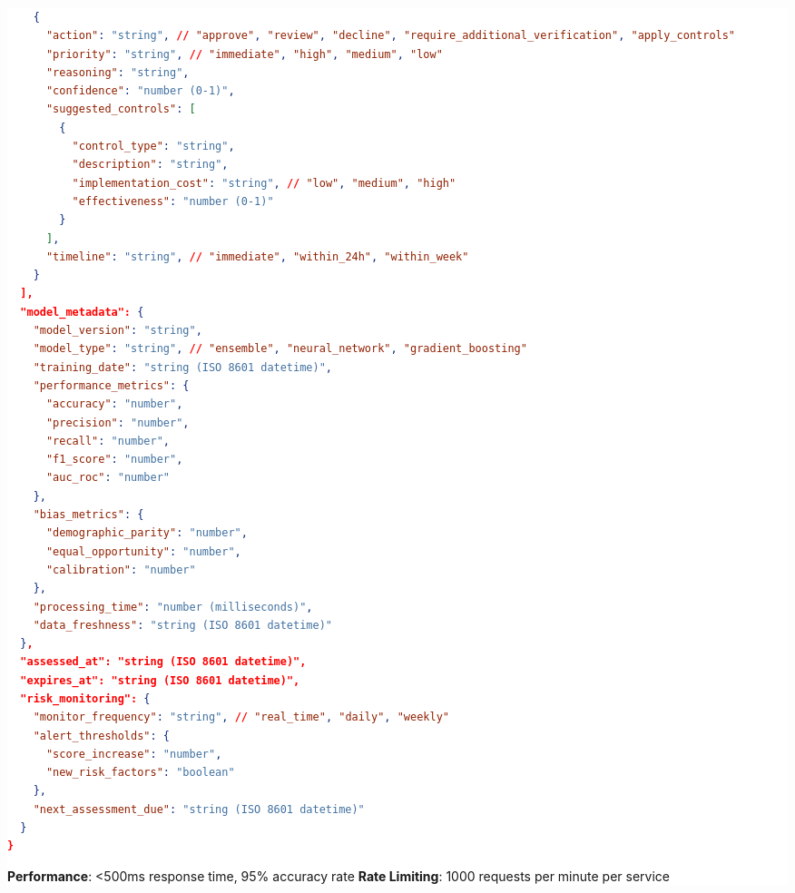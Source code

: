 ```json
    {
      "action": "string", // "approve", "review", "decline", "require_additional_verification", "apply_controls"
      "priority": "string", // "immediate", "high", "medium", "low"
      "reasoning": "string",
      "confidence": "number (0-1)",
      "suggested_controls": [
        {
          "control_type": "string",
          "description": "string",
          "implementation_cost": "string", // "low", "medium", "high"
          "effectiveness": "number (0-1)"
        }
      ],
      "timeline": "string", // "immediate", "within_24h", "within_week"
    }
  ],
  "model_metadata": {
    "model_version": "string",
    "model_type": "string", // "ensemble", "neural_network", "gradient_boosting"
    "training_date": "string (ISO 8601 datetime)",
    "performance_metrics": {
      "accuracy": "number",
      "precision": "number",
      "recall": "number",
      "f1_score": "number",
      "auc_roc": "number"
    },
    "bias_metrics": {
      "demographic_parity": "number",
      "equal_opportunity": "number",
      "calibration": "number"
    },
    "processing_time": "number (milliseconds)",
    "data_freshness": "string (ISO 8601 datetime)"
  },
  "assessed_at": "string (ISO 8601 datetime)",
  "expires_at": "string (ISO 8601 datetime)",
  "risk_monitoring": {
    "monitor_frequency": "string", // "real_time", "daily", "weekly"
    "alert_thresholds": {
      "score_increase": "number",
      "new_risk_factors": "boolean"
    },
    "next_assessment_due": "string (ISO 8601 datetime)"
  }
}
```

**Performance**: <500ms response time, 95% accuracy rate
**Rate Limiting**: 1000 requests per minute per service
